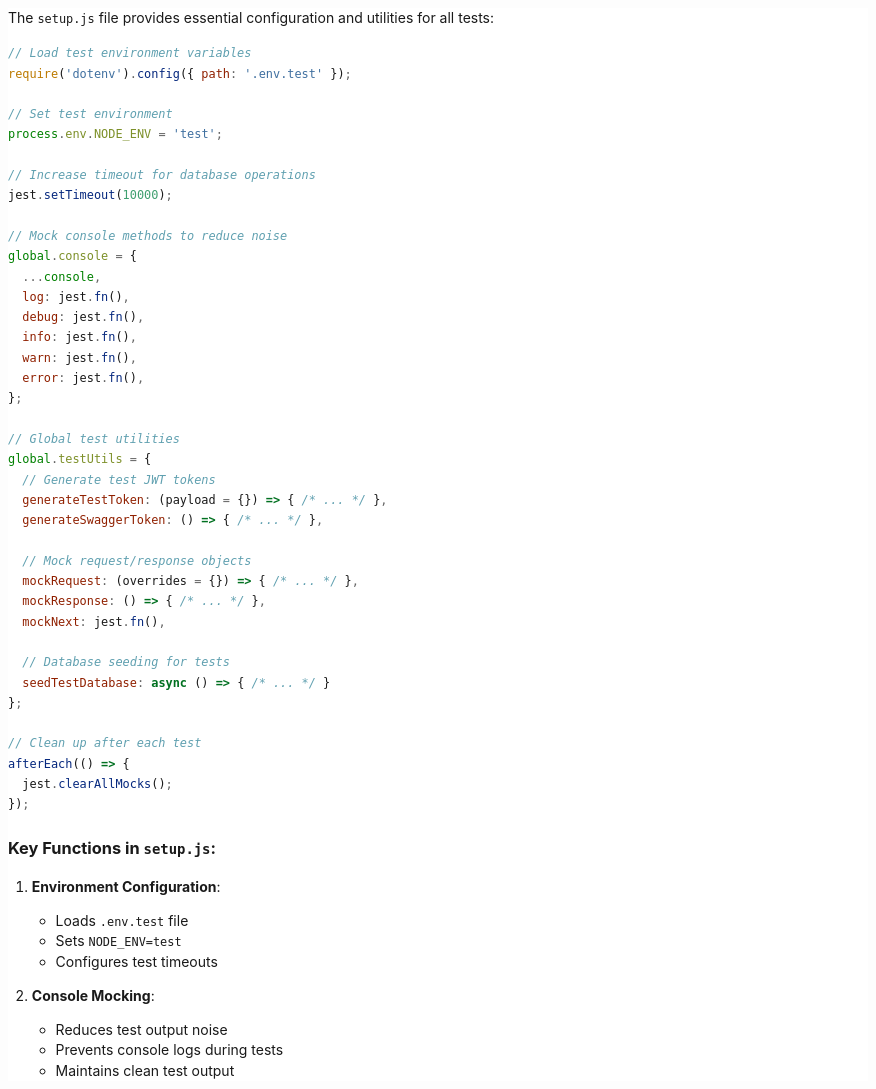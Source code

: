 The `setup.js` file provides essential configuration and utilities for all tests:

```javascript
// Load test environment variables
require('dotenv').config({ path: '.env.test' });

// Set test environment
process.env.NODE_ENV = 'test';

// Increase timeout for database operations
jest.setTimeout(10000);

// Mock console methods to reduce noise
global.console = {
  ...console,
  log: jest.fn(),
  debug: jest.fn(),
  info: jest.fn(),
  warn: jest.fn(),
  error: jest.fn(),
};

// Global test utilities
global.testUtils = {
  // Generate test JWT tokens
  generateTestToken: (payload = {}) => { /* ... */ },
  generateSwaggerToken: () => { /* ... */ },
  
  // Mock request/response objects
  mockRequest: (overrides = {}) => { /* ... */ },
  mockResponse: () => { /* ... */ },
  mockNext: jest.fn(),

  // Database seeding for tests
  seedTestDatabase: async () => { /* ... */ }
};

// Clean up after each test
afterEach(() => {
  jest.clearAllMocks();
});
```

### Key Functions in `setup.js`:

1. **Environment Configuration**:
   - Loads `.env.test` file
   - Sets `NODE_ENV=test`
   - Configures test timeouts

2. **Console Mocking**:
   - Reduces test output noise
   - Prevents console logs during tests
   - Maintains clean test output
